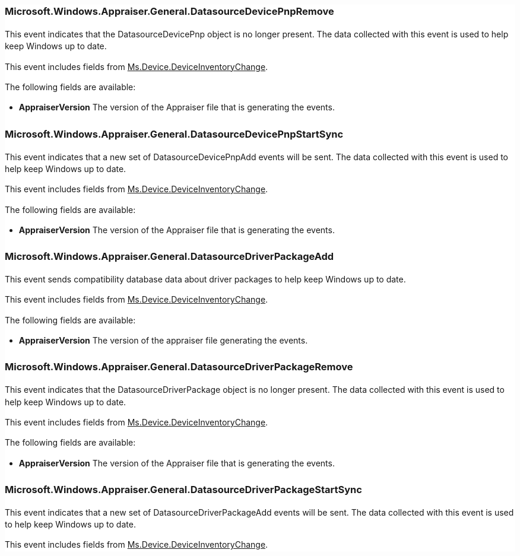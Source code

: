 
### Microsoft.Windows.Appraiser.General.DatasourceDevicePnpRemove

This event indicates that the DatasourceDevicePnp object is no longer present. The data collected with this event is used to help keep Windows up to date.

This event includes fields from [Ms.Device.DeviceInventoryChange](#msdevicedeviceinventorychange).

The following fields are available:

- **AppraiserVersion**  The version of the Appraiser file that is generating the events.


### Microsoft.Windows.Appraiser.General.DatasourceDevicePnpStartSync

This event indicates that a new set of DatasourceDevicePnpAdd events will be sent. The data collected with this event is used to help keep Windows up to date.

This event includes fields from [Ms.Device.DeviceInventoryChange](#msdevicedeviceinventorychange).

The following fields are available:

- **AppraiserVersion**  The version of the Appraiser file that is generating the events.


### Microsoft.Windows.Appraiser.General.DatasourceDriverPackageAdd

This event sends compatibility database data about driver packages to help keep Windows up to date.

This event includes fields from [Ms.Device.DeviceInventoryChange](#msdevicedeviceinventorychange).

The following fields are available:

- **AppraiserVersion**  The version of the appraiser file generating the events.


### Microsoft.Windows.Appraiser.General.DatasourceDriverPackageRemove

This event indicates that the DatasourceDriverPackage object is no longer present. The data collected with this event is used to help keep Windows up to date.

This event includes fields from [Ms.Device.DeviceInventoryChange](#msdevicedeviceinventorychange).

The following fields are available:

- **AppraiserVersion**  The version of the Appraiser file that is generating the events.


### Microsoft.Windows.Appraiser.General.DatasourceDriverPackageStartSync

This event indicates that a new set of DatasourceDriverPackageAdd events will be sent. The data collected with this event is used to help keep Windows up to date.

This event includes fields from [Ms.Device.DeviceInventoryChange](#msdevicedeviceinventorychange).
